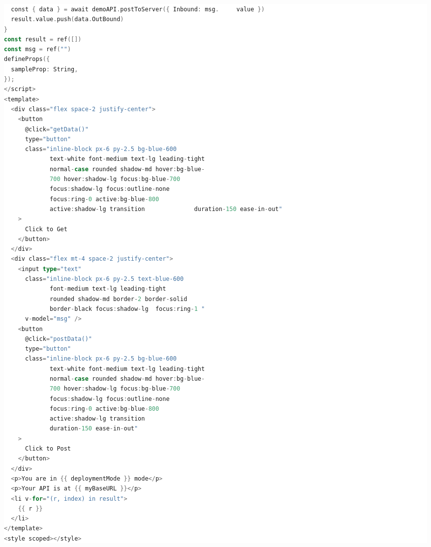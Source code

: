 ```go
  const { data } = await demoAPI.postToServer({ Inbound: msg.     value })
  result.value.push(data.OutBound)
}
const result = ref([])
const msg = ref("")
defineProps({
  sampleProp: String,
});
</script>
<template>
  <div class="flex space-2 justify-center">
    <button
      @click="getData()"
      type="button"
      class="inline-block px-6 py-2.5 bg-blue-600
             text-white font-medium text-lg leading-tight
             normal-case rounded shadow-md hover:bg-blue-
             700 hover:shadow-lg focus:bg-blue-700
             focus:shadow-lg focus:outline-none
             focus:ring-0 active:bg-blue-800
             active:shadow-lg transition              duration-150 ease-in-out"
    >
      Click to Get
    </button>
  </div>
  <div class="flex mt-4 space-2 justify-center">
    <input type="text"
      class="inline-block px-6 py-2.5 text-blue-600
             font-medium text-lg leading-tight
             rounded shadow-md border-2 border-solid
             border-black focus:shadow-lg  focus:ring-1 "
      v-model="msg" />
    <button
      @click="postData()"
      type="button"
      class="inline-block px-6 py-2.5 bg-blue-600
             text-white font-medium text-lg leading-tight
             normal-case rounded shadow-md hover:bg-blue-
             700 hover:shadow-lg focus:bg-blue-700
             focus:shadow-lg focus:outline-none
             focus:ring-0 active:bg-blue-800
             active:shadow-lg transition
             duration-150 ease-in-out"
    >
      Click to Post
    </button>
  </div>
  <p>You are in {{ deploymentMode }} mode</p>
  <p>Your API is at {{ myBaseURL }}</p>
  <li v-for="(r, index) in result">
    {{ r }}
  </li>
</template>
<style scoped></style>
```

